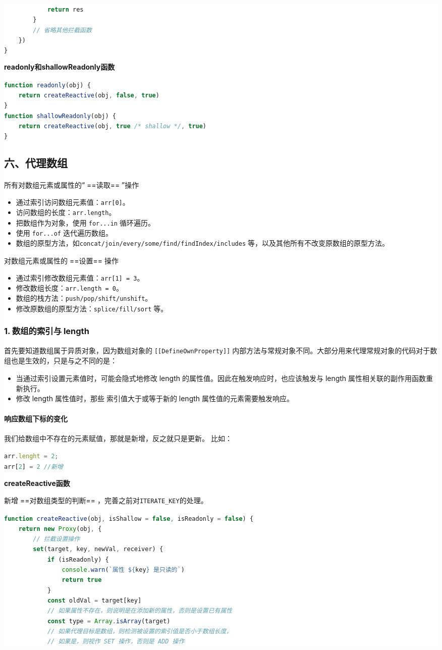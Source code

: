 ```js {17}
            return res 
        } 
        // 省略其他拦截函数 
    }) 
}
```

**readonly和shallowReadonly函数**

```js
function readonly(obj) { 
    return createReactive(obj, false, true) 
} 
function shallowReadonly(obj) { 
    return createReactive(obj, true /* shallow */, true) 
}
```

## 六、代理数组

所有对数组元素或属性的“ ==读取== ”操作

- 通过索引访问数组元素值：`arr[0]`。 
- 访问数组的长度：`arr.length`。 
- 把数组作为对象，使用 `for...in` 循环遍历。 
- 使用 `for...of` 迭代遍历数组。 
- 数组的原型方法，如`concat/join/every/some/find/findIndex/includes` 等，以及其他所有不改变原数组的原型方法。

对数组元素或属性的 ==设置== 操作

- 通过索引修改数组元素值：`arr[1] = 3`。 
- 修改数组长度：`arr.length = 0`。 
- 数组的栈方法：`push/pop/shift/unshift`。 
- 修改原数组的原型方法：`splice/fill/sort` 等。

### 1. 数组的索引与 length

首先要知道数组属于异质对象，因为数组对象的 `[[DefineOwnProperty]]` 内部方法与常规对象不同。大部分用来代理常规对象的代码对于数组也是生效的，只是与之不同的是：

- 当通过索引设置元素值时，可能会隐式地修改 length 的属性值。因此在触发响应时，也应该触发与 length 属性相关联的副作用函数重新执行。
- 修改 length 属性值时，那些 索引值大于或等于新的 length 属性值的元素需要触发响应。

#### 响应数组下标的变化

我们给数组中不存在的元素赋值，那就是新增，反之就只是更新。 比如：

```js
arr.lenght = 2;
arr[2] = 2 //新增
```

**createReactive函数**

新增 ==对数组类型的判断== ，完善之前对`ITERATE_KEY`的处理。

```js {11-15}
function createReactive(obj, isShallow = false, isReadonly = false) { 
    return new Proxy(obj, { 
        // 拦截设置操作 
        set(target, key, newVal, receiver) { 
            if (isReadonly) { 
                console.warn(`属性 ${key} 是只读的`) 
                return true 
            } 
            const oldVal = target[key] 
            // 如果属性不存在，则说明是在添加新的属性，否则是设置已有属性 
            const type = Array.isArray(target) 
            // 如果代理目标是数组，则检测被设置的索引值是否小于数组长度， 
            // 如果是，则视作 SET 操作，否则是 ADD 操作 
```